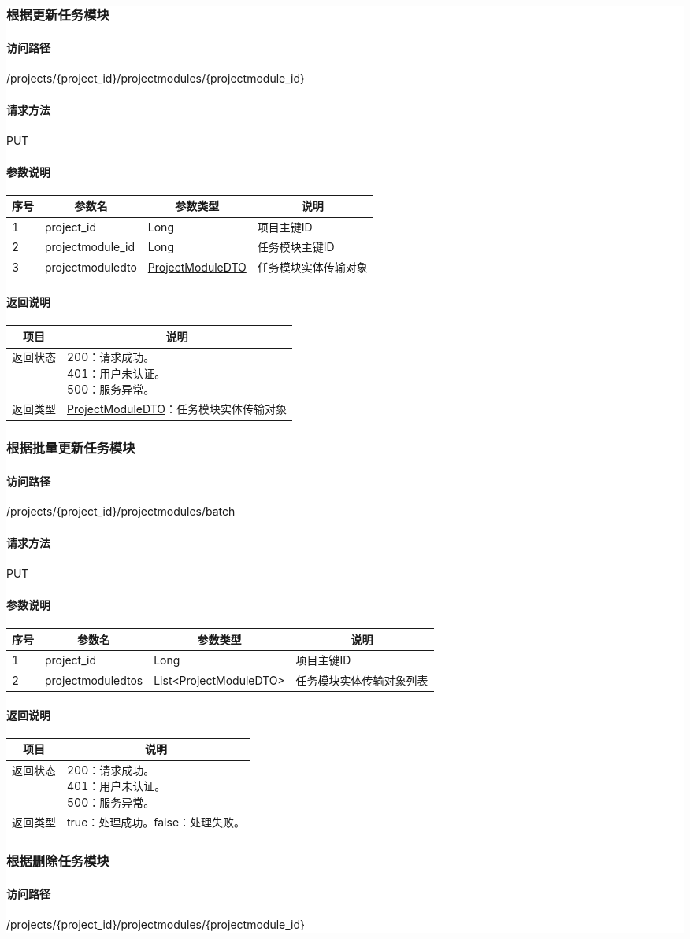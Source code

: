 ### 根据更新任务模块
#### 访问路径
/projects/{project_id}/projectmodules/{projectmodule_id}

#### 请求方法
PUT

#### 参数说明
| 序号 | 参数名 | 参数类型 | 说明 |
| -- | -- | -- | -- |
| 1 | project_id | Long | 项目主键ID |
| 2 | projectmodule_id | Long | 任务模块主键ID |
| 3 | projectmoduledto | [ProjectModuleDTO](#ProjectModuleDTO) | 任务模块实体传输对象 |

#### 返回说明
| 项目 | 说明 |
| -- | -- |
| 返回状态 | 200：请求成功。<br>401：用户未认证。<br>500：服务异常。 |
| 返回类型 | [ProjectModuleDTO](#ProjectModuleDTO)：任务模块实体传输对象 |

### 根据批量更新任务模块
#### 访问路径
/projects/{project_id}/projectmodules/batch

#### 请求方法
PUT

#### 参数说明
| 序号 | 参数名 | 参数类型 | 说明 |
| -- | -- | -- | -- |
| 1 | project_id | Long | 项目主键ID |
| 2 | projectmoduledtos | List<[ProjectModuleDTO](#ProjectModuleDTO)> | 任务模块实体传输对象列表 |

#### 返回说明
| 项目 | 说明 |
| -- | -- |
| 返回状态 | 200：请求成功。<br>401：用户未认证。<br>500：服务异常。 |
| 返回类型 | true：处理成功。false：处理失败。 |

### 根据删除任务模块
#### 访问路径
/projects/{project_id}/projectmodules/{projectmodule_id}
